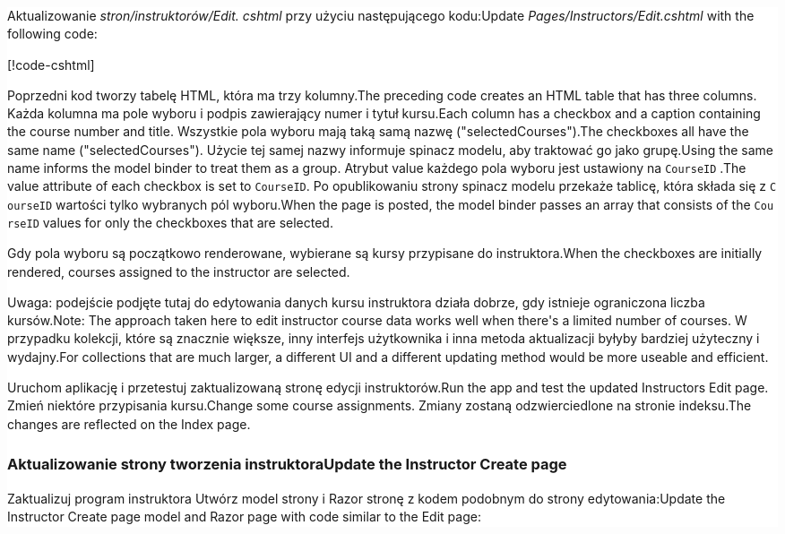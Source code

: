 <span data-ttu-id="afc3f-216">Aktualizowanie *stron/instruktorów/Edit. cshtml* przy użyciu następującego kodu:</span><span class="sxs-lookup"><span data-stu-id="afc3f-216">Update *Pages/Instructors/Edit.cshtml* with the following code:</span></span>

[!code-cshtml[](intro/samples/cu30/Pages/Instructors/Edit.cshtml?highlight=29-59)]

<span data-ttu-id="afc3f-217">Poprzedni kod tworzy tabelę HTML, która ma trzy kolumny.</span><span class="sxs-lookup"><span data-stu-id="afc3f-217">The preceding code creates an HTML table that has three columns.</span></span> <span data-ttu-id="afc3f-218">Każda kolumna ma pole wyboru i podpis zawierający numer i tytuł kursu.</span><span class="sxs-lookup"><span data-stu-id="afc3f-218">Each column has a checkbox and a caption containing the course number and title.</span></span> <span data-ttu-id="afc3f-219">Wszystkie pola wyboru mają taką samą nazwę ("selectedCourses").</span><span class="sxs-lookup"><span data-stu-id="afc3f-219">The checkboxes all have the same name ("selectedCourses").</span></span> <span data-ttu-id="afc3f-220">Użycie tej samej nazwy informuje spinacz modelu, aby traktować go jako grupę.</span><span class="sxs-lookup"><span data-stu-id="afc3f-220">Using the same name informs the model binder to treat them as a group.</span></span> <span data-ttu-id="afc3f-221">Atrybut value każdego pola wyboru jest ustawiony na `CourseID` .</span><span class="sxs-lookup"><span data-stu-id="afc3f-221">The value attribute of each checkbox is set to `CourseID`.</span></span> <span data-ttu-id="afc3f-222">Po opublikowaniu strony spinacz modelu przekaże tablicę, która składa się z `CourseID` wartości tylko wybranych pól wyboru.</span><span class="sxs-lookup"><span data-stu-id="afc3f-222">When the page is posted, the model binder passes an array that consists of the `CourseID` values for only the checkboxes that are selected.</span></span>

<span data-ttu-id="afc3f-223">Gdy pola wyboru są początkowo renderowane, wybierane są kursy przypisane do instruktora.</span><span class="sxs-lookup"><span data-stu-id="afc3f-223">When the checkboxes are initially rendered, courses assigned to the instructor are selected.</span></span>

<span data-ttu-id="afc3f-224">Uwaga: podejście podjęte tutaj do edytowania danych kursu instruktora działa dobrze, gdy istnieje ograniczona liczba kursów.</span><span class="sxs-lookup"><span data-stu-id="afc3f-224">Note: The approach taken here to edit instructor course data works well when there's a limited number of courses.</span></span> <span data-ttu-id="afc3f-225">W przypadku kolekcji, które są znacznie większe, inny interfejs użytkownika i inna metoda aktualizacji byłyby bardziej użyteczny i wydajny.</span><span class="sxs-lookup"><span data-stu-id="afc3f-225">For collections that are much larger, a different UI and a different updating method would be more useable and efficient.</span></span>

<span data-ttu-id="afc3f-226">Uruchom aplikację i przetestuj zaktualizowaną stronę edycji instruktorów.</span><span class="sxs-lookup"><span data-stu-id="afc3f-226">Run the app and test the updated Instructors Edit page.</span></span> <span data-ttu-id="afc3f-227">Zmień niektóre przypisania kursu.</span><span class="sxs-lookup"><span data-stu-id="afc3f-227">Change some course assignments.</span></span> <span data-ttu-id="afc3f-228">Zmiany zostaną odzwierciedlone na stronie indeksu.</span><span class="sxs-lookup"><span data-stu-id="afc3f-228">The changes are reflected on the Index page.</span></span>

### <a name="update-the-instructor-create-page"></a><span data-ttu-id="afc3f-229">Aktualizowanie strony tworzenia instruktora</span><span class="sxs-lookup"><span data-stu-id="afc3f-229">Update the Instructor Create page</span></span>

<span data-ttu-id="afc3f-230">Zaktualizuj program instruktora Utwórz model strony i Razor stronę z kodem podobnym do strony edytowania:</span><span class="sxs-lookup"><span data-stu-id="afc3f-230">Update the Instructor Create page model and Razor page with code similar to the Edit page:</span></span>
